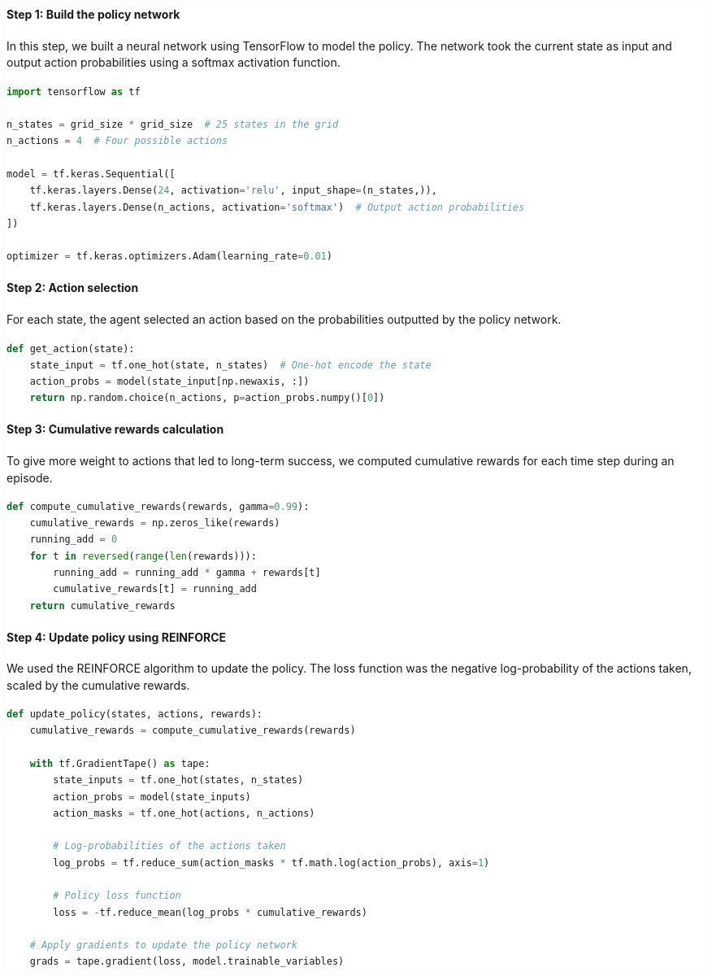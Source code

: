 #### Step 1: Build the policy network

In this step, we built a neural network using TensorFlow to model the policy. The network took the current state as input and output action probabilities using a softmax activation function.

```python
import tensorflow as tf

n_states = grid_size * grid_size  # 25 states in the grid
n_actions = 4  # Four possible actions

model = tf.keras.Sequential([
    tf.keras.layers.Dense(24, activation='relu', input_shape=(n_states,)),
    tf.keras.layers.Dense(n_actions, activation='softmax')  # Output action probabilities
])

optimizer = tf.keras.optimizers.Adam(learning_rate=0.01)
```

#### Step 2: Action selection

For each state, the agent selected an action based on the probabilities outputted by the policy network.

```python
def get_action(state):
    state_input = tf.one_hot(state, n_states)  # One-hot encode the state
    action_probs = model(state_input[np.newaxis, :])
    return np.random.choice(n_actions, p=action_probs.numpy()[0])
```

#### Step 3: Cumulative rewards calculation

To give more weight to actions that led to long-term success, we computed cumulative rewards for each time step during an episode.

```python
def compute_cumulative_rewards(rewards, gamma=0.99):
    cumulative_rewards = np.zeros_like(rewards)
    running_add = 0
    for t in reversed(range(len(rewards))):
        running_add = running_add * gamma + rewards[t]
        cumulative_rewards[t] = running_add
    return cumulative_rewards
```

#### Step 4: Update policy using REINFORCE

We used the REINFORCE algorithm to update the policy. The loss function was the negative log-probability of the actions taken, scaled by the cumulative rewards.

```python
def update_policy(states, actions, rewards):
    cumulative_rewards = compute_cumulative_rewards(rewards)

    with tf.GradientTape() as tape:
        state_inputs = tf.one_hot(states, n_states)
        action_probs = model(state_inputs)
        action_masks = tf.one_hot(actions, n_actions)

        # Log-probabilities of the actions taken
        log_probs = tf.reduce_sum(action_masks * tf.math.log(action_probs), axis=1)

        # Policy loss function
        loss = -tf.reduce_mean(log_probs * cumulative_rewards)

    # Apply gradients to update the policy network
    grads = tape.gradient(loss, model.trainable_variables)
```